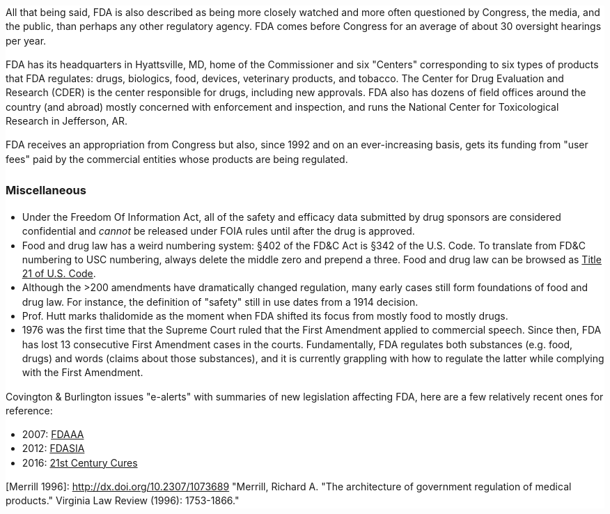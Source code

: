 All that being said, FDA is also described as being more closely watched and more often questioned by Congress, the media, and the public, than perhaps any other regulatory agency. FDA comes before Congress for an average of about 30 oversight hearings per year. 

FDA has its headquarters in Hyattsville, MD, home of the Commissioner and six "Centers" corresponding to six types of products that FDA regulates: drugs, biologics, food, devices, veterinary products, and tobacco. The Center for Drug Evaluation and Research (CDER) is the center responsible for drugs, including new approvals. FDA also has dozens of field offices around the country (and abroad) mostly concerned with enforcement and inspection, and runs the National Center for Toxicological Research in Jefferson, AR.

FDA receives an appropriation from Congress but also, since 1992 and on an ever-increasing basis, gets its funding from "user fees" paid by the commercial entities whose products are being regulated.

### Miscellaneous

+ Under the Freedom Of Information Act, all of the safety and efficacy data submitted by drug sponsors are considered confidential and *cannot* be released under FOIA rules until after the drug is approved.
+ Food and drug law has a weird numbering system: &sect;402 of the FD&C Act is &sect;342 of the U.S. Code. To translate from FD&C numbering to USC numbering, always delete the middle zero and prepend a three. Food and drug law can be browsed as [Title 21 of U.S. Code](http://uscode.house.gov/view.xhtml?path=/prelim@title21&edition=prelim).
+ Although the >200 amendments have dramatically changed regulation, many early cases still form foundations of food and drug law. For instance, the definition of "safety" still in use dates from a 1914 decision.
+ Prof. Hutt marks thalidomide as the moment when FDA shifted its focus from mostly food to mostly drugs.
+ 1976 was the first time that the Supreme Court ruled that the First Amendment applied to commercial speech. Since then, FDA has lost 13 consecutive First Amendment cases in the courts. Fundamentally, FDA regulates both substances (e.g. food, drugs) and words (claims about those substances), and it is currently grappling with how to regulate the latter while complying with the First Amendment.

Covington & Burlington issues "e-alerts" with summaries of new legislation affecting FDA, here are a few relatively recent ones for reference:

+ 2007: [FDAAA](https://www.cov.com/~/media/files/corporate/publications/2007/10/food-and-drug-administration-amendments-act-of-2007.pdf)
+ 2012: [FDASIA](https://www.cov.com/-/media/files/corporate/publications/2012/08/fda_safety-innovation_act_2012.pdf)
+ 2016: [21st Century Cures](https://www.cov.com/-/media/files/corporate/publications/2016/12/21st_century_cures_act_key_provisions_title_iii_development.pdf)




[Hutt 1984]: http://dx.doi.org/10.1146/annurev.nu.04.070184.000245 "Government Regulation of the Integrity of the Food Supply. Annual Review of Nutrition Vol. 4: 1-21 (Volume publication date July 1984). DOI: 10.1146/annurev.nu.04.070184.000245 Peter Barton Hutt"

[Hutt 1990]: http://heinonline.org/HOL/LandingPage?handle=hein.journals/foodlj45&div=15&id=&page= "45 Food Drug Cosm. L.J. 17 (1990)  Symposium on the History of Fifty Years of Food Regulation under the Federal Food, Drug, and Cosmetic Act: A Historical Introduction"

[Merrill 1996]: http://dx.doi.org/10.2307/1073689 "Merrill, Richard A. "The architecture of government regulation of medical products." Virginia Law Review (1996): 1753-1866."


